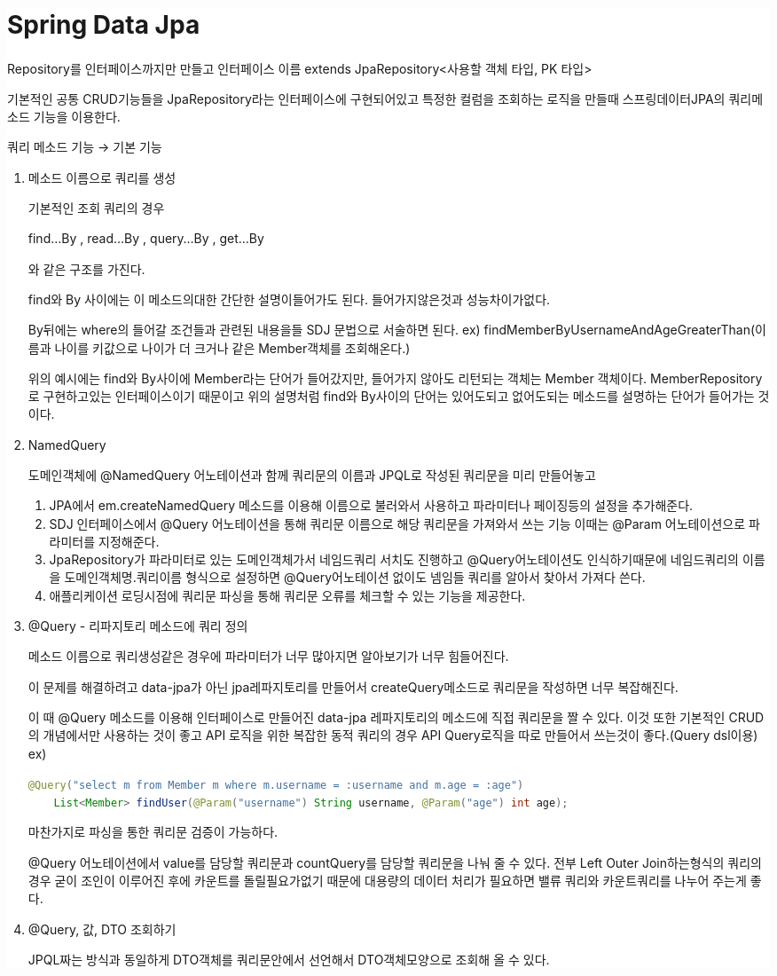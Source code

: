 # Spring Data Jpa

Repository를 인터페이스까지만 만들고
인터페이스 이름 extends JpaRepository<사용할 객체 타입, PK 타입>

기본적인 공통 CRUD기능들을 JpaRepository라는 인터페이스에 구현되어있고
특정한 컬럼을 조회하는 로직을 만들때 스프링데이터JPA의 쿼리메소드 기능을 이용한다.

쿼리 메소드 기능 → 기본 기능

1. 메소드 이름으로 쿼리를 생성
    
    기본적인 조회 쿼리의 경우
    
    find…By , read…By , query…By , get…By
    
    와 같은 구조를 가진다.
    
    find와 By 사이에는 이 메소드의대한 간단한 설명이들어가도 된다.
    들어가지않은것과 성능차이가없다.
    
    By뒤에는 where의 들어갈 조건들과 관련된 내용을들 SDJ 문법으로 서술하면 된다.
    ex) findMemberByUsernameAndAgeGreaterThan(이름과 나이를 키값으로 나이가 더 크거나 같은 Member객체를 조회해온다.)
    
    위의 예시에는 find와 By사이에 Member라는 단어가 들어갔지만, 들어가지 않아도 리턴되는 객체는 Member 객체이다. MemberRepository로 구현하고있는 인터페이스이기 때문이고 위의 설명처럼 find와 By사이의 단어는 있어도되고 없어도되는 메소드를 설명하는 단어가 들어가는 것이다.
    
2. NamedQuery
    
    도메인객체에 @NamedQuery 어노테이션과 함께 쿼리문의 이름과 JPQL로 작성된 쿼리문을 미리 만들어놓고 
    
    1. JPA에서 em.createNamedQuery 메소드를 이용해 이름으로 불러와서 사용하고 파라미터나 페이징등의 설정을 추가해준다.
    2. SDJ 인터페이스에서 @Query 어노테이션을 통해 쿼리문 이름으로 해당 쿼리문을 가져와서 쓰는 기능 이때는 @Param 어노테이션으로 파라미터를 지정해준다.
    3. JpaRepository가 파라미터로 있는 도메인객체가서 네임드쿼리 서치도 진행하고 @Query어노테이션도 인식하기때문에 네임드쿼리의 이름을 도메인객체명.쿼리이름 형식으로 설정하면 @Query어노테이션 없이도 넴임들 쿼리를 알아서 찾아서 가져다 쓴다.
    4. 애플리케이션 로딩시점에 쿼리문 파싱을 통해 쿼리문 오류를 체크할 수 있는 기능을 제공한다.
3. @Query - 리파지토리 메소드에 쿼리 정의
    
    메소드 이름으로 쿼리생성같은 경우에 파라미터가 너무 많아지면 알아보기가 너무 힘들어진다. 
    
    이 문제를 해결하려고 data-jpa가 아닌 jpa레파지토리를 만들어서 createQuery메소드로 쿼리문을 작성하면 너무 복잡해진다.
    
    이 때 @Query 메소드를 이용해 인터페이스로 만들어진 data-jpa 레파지토리의 메소드에 직접 쿼리문을 짤 수 있다.  이것 또한 기본적인 CRUD의 개념에서만 사용하는 것이 좋고 API 로직을 위한 복잡한 동적 쿼리의 경우 API Query로직을 따로 만들어서 쓰는것이 좋다.(Query dsl이용)
    ex)
    
    ```java
    @Query("select m from Member m where m.username = :username and m.age = :age")
        List<Member> findUser(@Param("username") String username, @Param("age") int age);
    ```
    
    마찬가지로 파싱을 통한 쿼리문 검증이 가능하다.
    
    @Query 어노테이션에서 value를 담당할 쿼리문과 countQuery를 담당할 쿼리문을 나눠 줄 수 있다. 전부 Left Outer Join하는형식의 쿼리의 경우 굳이 조인이 이루어진 후에 카운트를 돌릴필요가없기 때문에 대용량의 데이터 처리가 필요하면 밸류 쿼리와 카운트쿼리를 나누어 주는게 좋다.
    
4. @Query, 값, DTO 조회하기
    
    JPQL짜는 방식과 동일하게 DTO객체를 쿼리문안에서 선언해서 DTO객체모양으로 조회해 올 수 있다.
    